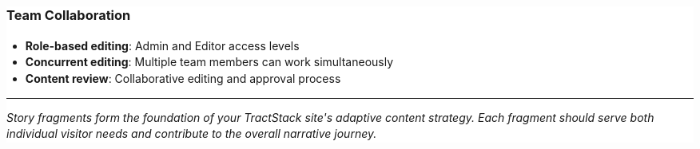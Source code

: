 ### Team Collaboration

- **Role-based editing**: Admin and Editor access levels
- **Concurrent editing**: Multiple team members can work simultaneously
- **Content review**: Collaborative editing and approval process

---

_Story fragments form the foundation of your TractStack site's adaptive content strategy. Each fragment should serve both individual visitor needs and contribute to the overall narrative journey._
